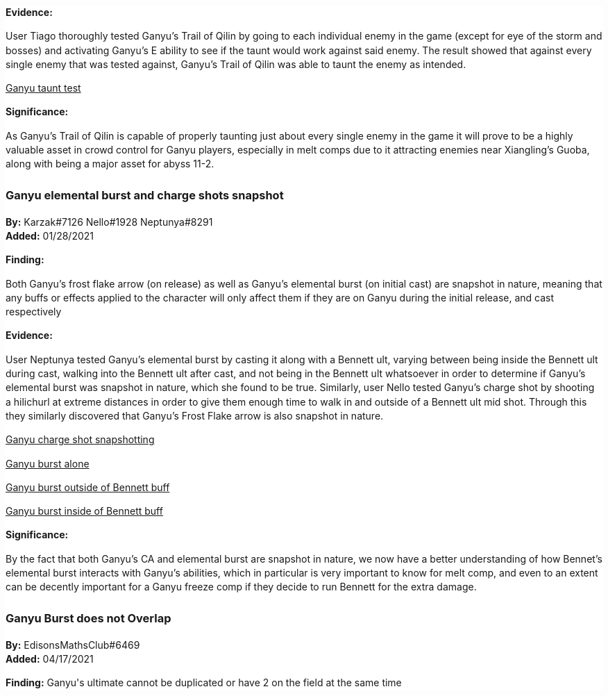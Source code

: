 **Evidence:**

User Tiago thoroughly tested Ganyu’s Trail of Qilin by going to each individual enemy in the game \(except for eye of the storm and bosses\) and activating Ganyu’s E ability to see if the taunt would work against said enemy. The result showed that against every single enemy that was tested against, Ganyu’s Trail of Qilin was able to taunt the enemy as intended.

[Ganyu taunt test](https://www.youtube.com/watch?v=yf6G876K_s4)

**Significance:**

As Ganyu’s Trail of Qilin is capable of properly taunting just about every single enemy in the game it will prove to be a highly valuable asset in crowd control for Ganyu players, especially in melt comps due to it attracting enemies near Xiangling’s Guoba, along with being a major asset for abyss 11-2.

### **Ganyu elemental burst and charge shots snapshot**

**By:** Karzak\#7126 Nello\#1928 Neptunya\#8291  
**Added:** 01/28/2021

**Finding:**

Both Ganyu’s frost flake arrow \(on release\) as well as Ganyu’s elemental burst \(on initial cast\) are snapshot in nature, meaning that any buffs or effects applied to the character will only affect them if they are on Ganyu during the initial release, and cast respectively

**Evidence:**

User Neptunya tested Ganyu’s elemental burst by casting it along with a Bennett ult, varying between being inside the Bennett ult during cast, walking into the Bennett ult after cast, and not being in the Bennett ult whatsoever in order to determine if Ganyu’s elemental burst was snapshot in nature, which she found to be true. Similarly, user Nello tested Ganyu’s charge shot by shooting a hilichurl at extreme distances in order to give them enough time to walk in and outside of a Bennett ult mid shot. Through this they similarly discovered that Ganyu’s Frost Flake arrow is also snapshot in nature.

[Ganyu charge shot snapshotting](https://youtu.be/moPAMaH9LMo)

[Ganyu burst alone](https://youtu.be/1xaxk0roVIc)

[Ganyu burst outside of Bennett buff](https://youtu.be/XHrFKkFXjAc)

[Ganyu burst inside of Bennett buff](https://youtu.be/ryO1Umsa6po)

**Significance:**

By the fact that both Ganyu’s CA and elemental burst are snapshot in nature, we now have a better understanding of how Bennet’s elemental burst interacts with Ganyu’s abilities, which in particular is very important to know for melt comp, and even to an extent can be decently important for a Ganyu freeze comp if they decide to run Bennett for the extra damage.

### Ganyu Burst does not Overlap

**By:** EdisonsMathsClub\#6469  
**Added:** 04/17/2021

**Finding:** Ganyu's ultimate cannot be duplicated or have 2 on the field at the same time
